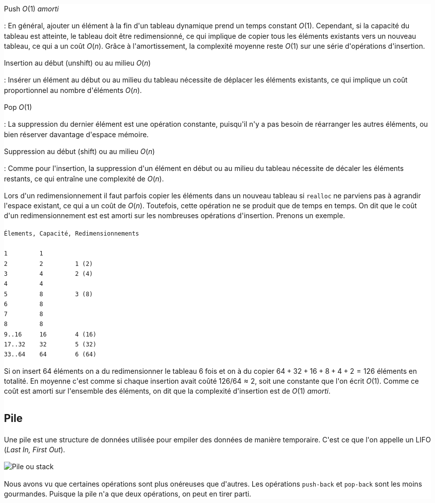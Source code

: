 Push $O(1)$ *amorti*

: En général, ajouter un élément à la fin d'un tableau dynamique prend un temps constant $O(1)$. Cependant, si la capacité du tableau est atteinte, le tableau doit être redimensionné, ce qui implique de copier tous les éléments existants vers un nouveau tableau, ce qui a un coût $O(n)$. Grâce à l'amortissement, la complexité moyenne reste $O(1)$ sur une série d'opérations d'insertion.

Insertion au début (unshift) ou au milieu $O(n)$

: Insérer un élément au début ou au milieu du tableau nécessite de déplacer les éléments existants, ce qui implique un coût proportionnel au nombre d'éléments $O(n)$.

Pop $O(1)$

: La suppression du dernier élément est une opération constante, puisqu'il n'y a pas besoin de réarranger les autres éléments, ou bien réserver davantage d'espace mémoire.

Suppression au début (shift) ou au milieu $O(n)$

: Comme pour l'insertion, la suppression d'un élément en début ou au milieu du tableau nécessite de décaler les éléments restants, ce qui entraîne une complexité de $O(n)$.

Lors d'un redimensionnement il faut parfois copier les éléments dans un nouveau tableau si `realloc` ne parviens pas à agrandir l'espace existant, ce qui a un coût de $O(n)$. Toutefois, cette opération ne se produit que de temps en temps. On dit que le coût d'un redimensionnement est est amorti sur les nombreuses opérations d'insertion. Prenons un exemple.

```
Élements, Capacité, Redimensionnements

1         1
2         2         1 (2)
3         4         2 (4)
4         4
5         8         3 (8)
6         8
7         8
8         8
9..16     16        4 (16)
17..32    32        5 (32)
33..64    64        6 (64)
```

Si on insert 64 éléments on a du redimensionner le tableau 6 fois et on à du copier $64 + 32 + 16 + 8 + 4 + 2 = 126$ éléments en totalité. En moyenne c'est comme si chaque insertion avait coûté $126 / 64 \approx 2$, soit une constante que l'on écrit $O(1)$. Comme ce coût est amorti sur l'ensemble des éléments, on dit que la complexité d'insertion est de $O(1)$ *amorti*.

## Pile

Une pile est une structure de données utilisée pour empiler des données de manière temporaire. C'est ce que l'on appelle un LIFO (*Last In, First Out*).

![Pile ou *stack*](/assets/images/dyn-array-stack.drawio)

Nous avons vu que certaines opérations sont plus onéreuses que d'autres. Les opérations `push-back` et `pop-back` sont les moins gourmandes. Puisque la pile n'a que deux opérations, on peut en tirer parti.
